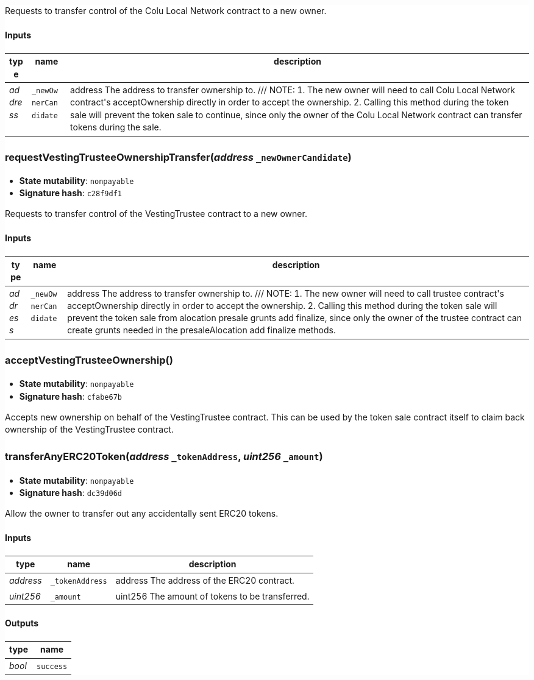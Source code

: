 Requests to transfer control of the Colu Local Network contract to a new owner.

#### Inputs

| type      | name                 | description                                                                                                                                                                                                                                                                                                                                                                         |
| --------- | -------------------- | ----------------------------------------------------------------------------------------------------------------------------------------------------------------------------------------------------------------------------------------------------------------------------------------------------------------------------------------------------------------------------------- |
| *address* | `_newOwnerCandidate` | address The address to transfer ownership to.     /// NOTE:   1. The new owner will need to call Colu Local Network contract's acceptOwnership directly in order to accept the ownership.   2. Calling this method during the token sale will prevent the token sale to continue, since only the owner of      the Colu Local Network contract can transfer tokens during the sale. |

### requestVestingTrusteeOwnershipTransfer(*address* `_newOwnerCandidate`)

- **State mutability**: `nonpayable`
- **Signature hash**: `c28f9df1`

Requests to transfer control of the VestingTrustee contract to a new owner.

#### Inputs

| type      | name                 | description                                                                                                                                                                                                                                                                                                                                                                                                                    |
| --------- | -------------------- | ------------------------------------------------------------------------------------------------------------------------------------------------------------------------------------------------------------------------------------------------------------------------------------------------------------------------------------------------------------------------------------------------------------------------------ |
| *address* | `_newOwnerCandidate` | address The address to transfer ownership to.     /// NOTE:   1. The new owner will need to call trustee contract's acceptOwnership directly in order to accept the ownership.   2. Calling this method during the token sale will prevent the token sale from alocation presale grunts add finalize, since only the owner of      the trustee contract can create grunts needed in the presaleAlocation add finalize methods. |

### acceptVestingTrusteeOwnership()

- **State mutability**: `nonpayable`
- **Signature hash**: `cfabe67b`

Accepts new ownership on behalf of the VestingTrustee contract. This can be used by the token sale contract itself to claim back ownership of the VestingTrustee contract.

### transferAnyERC20Token(*address* `_tokenAddress`, *uint256* `_amount`)

- **State mutability**: `nonpayable`
- **Signature hash**: `dc39d06d`

Allow the owner to transfer out any accidentally sent ERC20 tokens.

#### Inputs

| type      | name            | description                                     |
| --------- | --------------- | ----------------------------------------------- |
| *address* | `_tokenAddress` | address The address of the ERC20 contract.      |
| *uint256* | `_amount`       | uint256 The amount of tokens to be transferred. |

#### Outputs

| type   | name      |
| ------ | --------- |
| *bool* | `success` |
